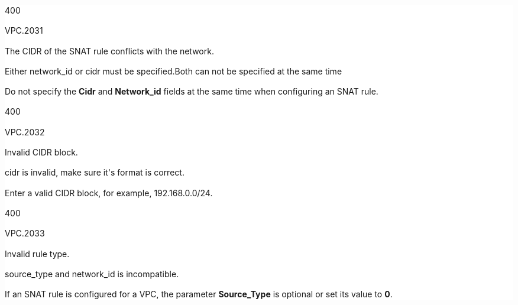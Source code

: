 <tr id="row14520251152116"><td class="cellrowborder" valign="top" headers="mcps1.1.7.1.1 "><p id="p185201251192115"><a name="p185201251192115"></a><a name="p185201251192115"></a>400</p>
<p id="p452016515213"><a name="p452016515213"></a><a name="p452016515213"></a></p>
</td>
<td class="cellrowborder" valign="top" headers="mcps1.1.7.1.2 "><p id="p19520351162120"><a name="p19520351162120"></a><a name="p19520351162120"></a>VPC.2031</p>
<p id="p252035182111"><a name="p252035182111"></a><a name="p252035182111"></a></p>
</td>
<td class="cellrowborder" valign="top" headers="mcps1.1.7.1.3 "><p id="p0520105110214"><a name="p0520105110214"></a><a name="p0520105110214"></a>The CIDR of the SNAT rule conflicts with the network.</p>
<p id="p1452035132116"><a name="p1452035132116"></a><a name="p1452035132116"></a></p>
</td>
<td class="cellrowborder" valign="top" headers="mcps1.1.7.1.4 "><p id="p13520195152110"><a name="p13520195152110"></a><a name="p13520195152110"></a>Either network_id or cidr must be specified.Both can not be specified at the same time</p>
</td>
<td class="cellrowborder" valign="top" headers="mcps1.1.7.1.5 "><p id="p11520105115217"><a name="p11520105115217"></a><a name="p11520105115217"></a>Do not specify the <strong id="b228118556546"><a name="b228118556546"></a><a name="b228118556546"></a>Cidr</strong> and <strong id="b37991522557"><a name="b37991522557"></a><a name="b37991522557"></a>Network_id</strong> fields at the same time when configuring an SNAT rule.</p>
<p id="p65201519211"><a name="p65201519211"></a><a name="p65201519211"></a></p>
</td>
</tr>
<tr id="row1952065132120"><td class="cellrowborder" valign="top" headers="mcps1.1.7.1.1 "><p id="p16520651162113"><a name="p16520651162113"></a><a name="p16520651162113"></a>400</p>
</td>
<td class="cellrowborder" valign="top" headers="mcps1.1.7.1.2 "><p id="p11520125142111"><a name="p11520125142111"></a><a name="p11520125142111"></a>VPC.2032</p>
<p id="p1752045112216"><a name="p1752045112216"></a><a name="p1752045112216"></a></p>
</td>
<td class="cellrowborder" valign="top" headers="mcps1.1.7.1.3 "><p id="p185201251132110"><a name="p185201251132110"></a><a name="p185201251132110"></a>Invalid CIDR block.</p>
</td>
<td class="cellrowborder" valign="top" headers="mcps1.1.7.1.4 "><p id="p652075117213"><a name="p652075117213"></a><a name="p652075117213"></a>cidr is invalid, make sure it's format is correct.</p>
</td>
<td class="cellrowborder" valign="top" headers="mcps1.1.7.1.5 "><p id="p17520205114211"><a name="p17520205114211"></a><a name="p17520205114211"></a>Enter a valid CIDR block, for example, 192.168.0.0/24.</p>
<p id="p20520205114213"><a name="p20520205114213"></a><a name="p20520205114213"></a></p>
</td>
</tr>
<tr id="row2052025132111"><td class="cellrowborder" valign="top" headers="mcps1.1.7.1.1 "><p id="p1052016518212"><a name="p1052016518212"></a><a name="p1052016518212"></a>400</p>
</td>
<td class="cellrowborder" valign="top" headers="mcps1.1.7.1.2 "><p id="p18520351182112"><a name="p18520351182112"></a><a name="p18520351182112"></a>VPC.2033</p>
</td>
<td class="cellrowborder" valign="top" headers="mcps1.1.7.1.3 "><p id="p25201551162113"><a name="p25201551162113"></a><a name="p25201551162113"></a>Invalid rule type.</p>
<p id="p125201951182110"><a name="p125201951182110"></a><a name="p125201951182110"></a></p>
</td>
<td class="cellrowborder" valign="top" headers="mcps1.1.7.1.4 "><p id="p19520165115213"><a name="p19520165115213"></a><a name="p19520165115213"></a>source_type and  network_id is incompatible.</p>
<p id="p1552055182115"><a name="p1552055182115"></a><a name="p1552055182115"></a></p>
</td>
<td class="cellrowborder" valign="top" headers="mcps1.1.7.1.5 "><p id="p852055192113"><a name="p852055192113"></a><a name="p852055192113"></a>If an SNAT rule is configured for a VPC, the parameter <strong id="b15707725165817"><a name="b15707725165817"></a><a name="b15707725165817"></a>Source_Type</strong> is optional or set its value to <strong id="b1793915118012"><a name="b1793915118012"></a><a name="b1793915118012"></a>0</strong>.</p>